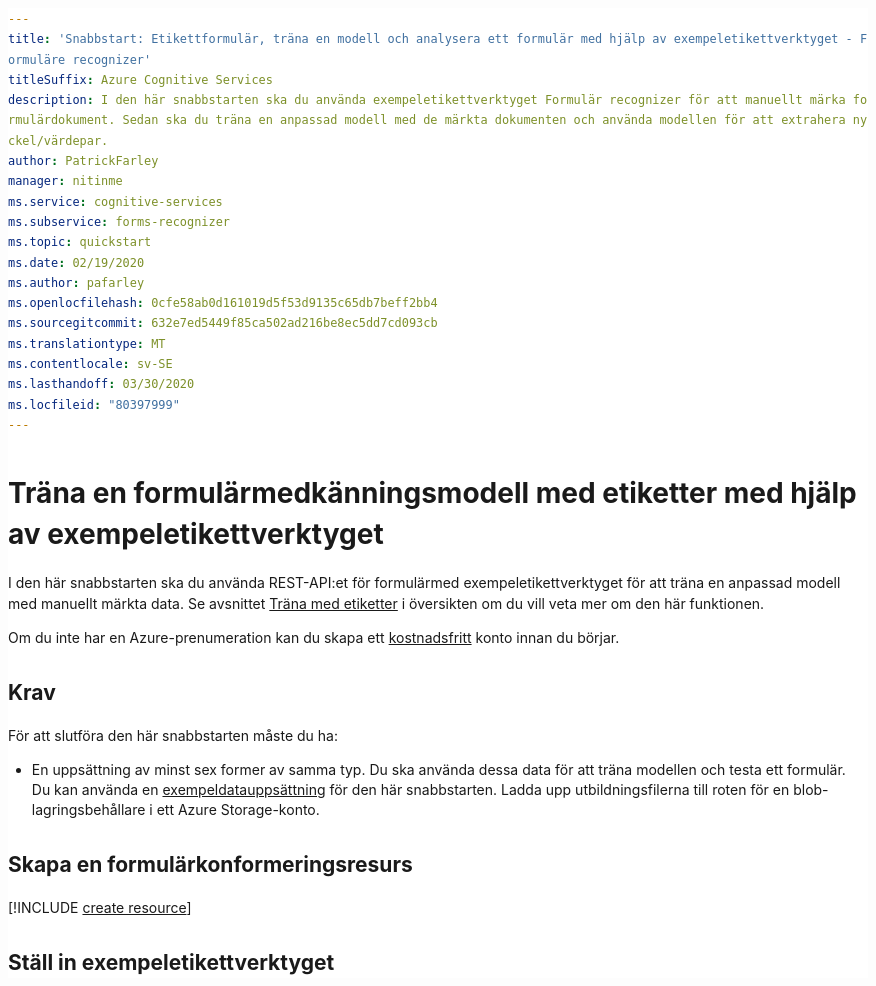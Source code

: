 ```yaml
---
title: 'Snabbstart: Etikettformulär, träna en modell och analysera ett formulär med hjälp av exempeletikettverktyget - Formuläre recognizer'
titleSuffix: Azure Cognitive Services
description: I den här snabbstarten ska du använda exempeletikettverktyget Formulär recognizer för att manuellt märka formulärdokument. Sedan ska du träna en anpassad modell med de märkta dokumenten och använda modellen för att extrahera nyckel/värdepar.
author: PatrickFarley
manager: nitinme
ms.service: cognitive-services
ms.subservice: forms-recognizer
ms.topic: quickstart
ms.date: 02/19/2020
ms.author: pafarley
ms.openlocfilehash: 0cfe58ab0d161019d5f53d9135c65db7beff2bb4
ms.sourcegitcommit: 632e7ed5449f85ca502ad216be8ec5dd7cd093cb
ms.translationtype: MT
ms.contentlocale: sv-SE
ms.lasthandoff: 03/30/2020
ms.locfileid: "80397999"
---
```

# <a name="train-a-form-recognizer-model-with-labels-using-the-sample-labeling-tool"></a>Träna en formulärmedkänningsmodell med etiketter med hjälp av exempeletikettverktyget

I den här snabbstarten ska du använda REST-API:et för formulärmed exempeletikettverktyget för att träna en anpassad modell med manuellt märkta data. Se avsnittet [Träna med etiketter](../overview.md#train-with-labels) i översikten om du vill veta mer om den här funktionen.

Om du inte har en Azure-prenumeration kan du skapa ett [kostnadsfritt](https://azure.microsoft.com/free/?WT.mc_id=A261C142F) konto innan du börjar.

## <a name="prerequisites"></a>Krav

För att slutföra den här snabbstarten måste du ha:

- En uppsättning av minst sex former av samma typ. Du ska använda dessa data för att träna modellen och testa ett formulär. Du kan använda en [exempeldatauppsättning](https://go.microsoft.com/fwlink/?linkid=2090451) för den här snabbstarten. Ladda upp utbildningsfilerna till roten för en blob-lagringsbehållare i ett Azure Storage-konto.

## <a name="create-a-form-recognizer-resource"></a>Skapa en formulärkonformeringsresurs

[!INCLUDE [create resource](../includes/create-resource.md)]

## <a name="set-up-the-sample-labeling-tool"></a>Ställ in exempeletikettverktyget
